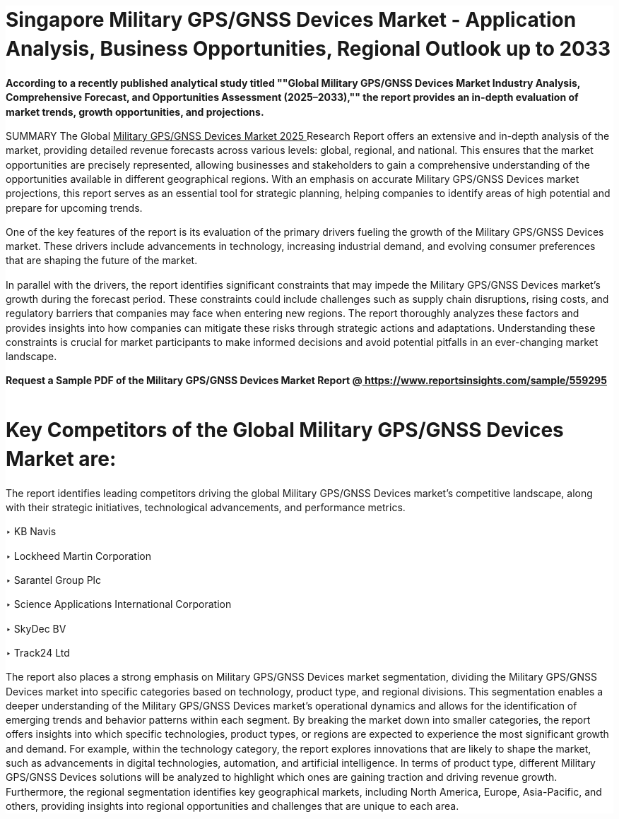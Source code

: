 # Singapore Military GPS/GNSS Devices Market - Application Analysis, Business Opportunities, Regional Outlook up to 2033

<strong>According to a recently published analytical study titled ""Global Military GPS/GNSS Devices Market Industry Analysis, Comprehensive Forecast, and Opportunities Assessment (2025–2033),"" the report provides an in-depth evaluation of market trends, growth opportunities, and projections.</strong>

SUMMARY The Global <a href=https://www.reportsinsights.com/sample/559295>Military GPS/GNSS Devices Market 2025 </a> Research Report offers an extensive and in-depth analysis of the market, providing detailed revenue forecasts across various levels: global, regional, and national. This ensures that the market opportunities are precisely represented, allowing businesses and stakeholders to gain a comprehensive understanding of the opportunities available in different geographical regions. With an emphasis on accurate Military GPS/GNSS Devices market projections, this report serves as an essential tool for strategic planning, helping companies to identify areas of high potential and prepare for upcoming trends.

One of the key features of the report is its evaluation of the primary drivers fueling the growth of the Military GPS/GNSS Devices market. These drivers include advancements in technology, increasing industrial demand, and evolving consumer preferences that are shaping the future of the market. 

In parallel with the drivers, the report identifies significant constraints that may impede the Military GPS/GNSS Devices market’s growth during the forecast period. These constraints could include challenges such as supply chain disruptions, rising costs, and regulatory barriers that companies may face when entering new regions. The report thoroughly analyzes these factors and provides insights into how companies can mitigate these risks through strategic actions and adaptations. Understanding these constraints is crucial for market participants to make informed decisions and avoid potential pitfalls in an ever-changing market landscape.

<strong>Request a Sample PDF of the Military GPS/GNSS Devices Market Report </strong><strong>@<a href=https://www.reportsinsights.com/sample/559295> https://www.reportsinsights.com/sample/559295</a></strong></font>

# <strong>Key Competitors of the Global Military GPS/GNSS Devices Market are:</strong>

The report identifies leading competitors driving the global Military GPS/GNSS Devices market’s competitive landscape, along with their strategic initiatives, technological advancements, and performance metrics.

‣ KB Navis

‣ Lockheed Martin Corporation

‣ Sarantel Group Plc

‣ Science Applications International Corporation

‣ SkyDec BV

‣ Track24 Ltd

The report also places a strong emphasis on Military GPS/GNSS Devices market segmentation, dividing the Military GPS/GNSS Devices market into specific categories based on technology, product type, and regional divisions. This segmentation enables a deeper understanding of the Military GPS/GNSS Devices market’s operational dynamics and allows for the identification of emerging trends and behavior patterns within each segment. By breaking the market down into smaller categories, the report offers insights into which specific technologies, product types, or regions are expected to experience the most significant growth and demand. For example, within the technology category, the report explores innovations that are likely to shape the market, such as advancements in digital technologies, automation, and artificial intelligence. In terms of product type, different Military GPS/GNSS Devices solutions will be analyzed to highlight which ones are gaining traction and driving revenue growth. Furthermore, the regional segmentation identifies key geographical markets, including North America, Europe, Asia-Pacific, and others, providing insights into regional opportunities and challenges that are unique to each area.
